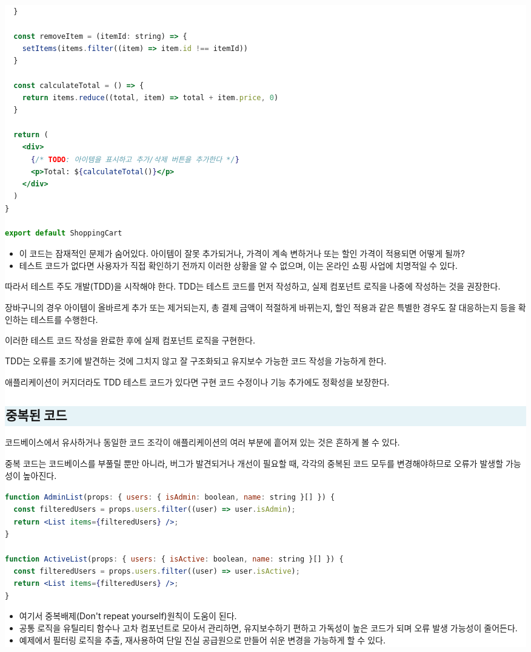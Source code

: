 ```jsx
  }

  const removeItem = (itemId: string) => {
    setItems(items.filter((item) => item.id !== itemId))
  }

  const calculateTotal = () => {
    return items.reduce((total, item) => total + item.price, 0)
  }

  return (
    <div>
      {/* TODO: 아이템을 표시하고 추가/삭제 버튼을 추가한다 */}
      <p>Total: ${calculateTotal()}</p>
    </div>
  )
}

export default ShoppingCart
```

- 이 코드는 잠재적인 문제가 숨어있다. 아이템이 잘못 추가되거나, 가격이 계속 변하거나 또는 할인 가격이 적용되면 어떻게 될까?
- 테스트 코드가 없다면 사용자가 직접 확인하기 전까지 이러한 상황을 알 수 없으며, 이는 온라인 쇼핑 사업에 치명적일 수 있다.

따라서 테스트 주도 개발(TDD)을 시작해야 한다.
TDD는 테스트 코드를 먼저 작성하고, 실제 컴포넌트 로직을 나중에 작성하는 것을 권장한다.

장바구니의 경우 아이템이 올바르게 추가 또는 제거되는지, 총 결제 금액이 적절하게 바뀌는지, 할인 적용과 같은 특별한 경우도 잘 대응하는지 등을 확인하는 테스트를 수행한다.

이러한 테스트 코드 작성을 완료한 후에 실제 컴포넌트 로직을 구현한다.

TDD는 오류를 조기에 발견하는 것에 그치지 않고 잘 구조화되고 유지보수 가능한 코드 작성을 가능하게 한다.

애플리케이션이 커지더라도 TDD 테스트 코드가 있다면 구현 코드 수정이나 기능 추가에도 정확성을 보장한다.

<h2 style="background-color: #E6F3F7; padding: 1px;">중복된 코드</h2>

코드베이스에서 유사하거나 동일한 코드 조각이 애플리케이션의 여러 부분에 흩어져 있는 것은 흔하게 볼 수 있다.

중복 코드는 코드베이스를 부풀릴 뿐만 아니라, 버그가 발견되거나 개선이 필요할 때, 각각의 중복된 코드 모두를 변경해야하므로 오류가 발생할 가능성이 높아진다.

```jsx
function AdminList(props: { users: { isAdmin: boolean, name: string }[] }) {
  const filteredUsers = props.users.filter((user) => user.isAdmin);
  return <List items={filteredUsers} />;
}

function ActiveList(props: { users: { isActive: boolean, name: string }[] }) {
  const filteredUsers = props.users.filter((user) => user.isActive);
  return <List items={filteredUsers} />;
}
```

- 여기서 중복배제(Don't repeat yourself)원칙이 도움이 된다.
- 공통 로직을 유틸리티 함수나 고차 컴포넌트로 모아서 관리하면, 유지보수하기 편하고 가독성이 높은 코드가 되며 오류 발생 가능성이 줄어든다.
- 예제에서 필터링 로직을 추출, 재사용하여 단일 진실 공급원으로 만들어 쉬운 변경을 가능하게 할 수 있다.
